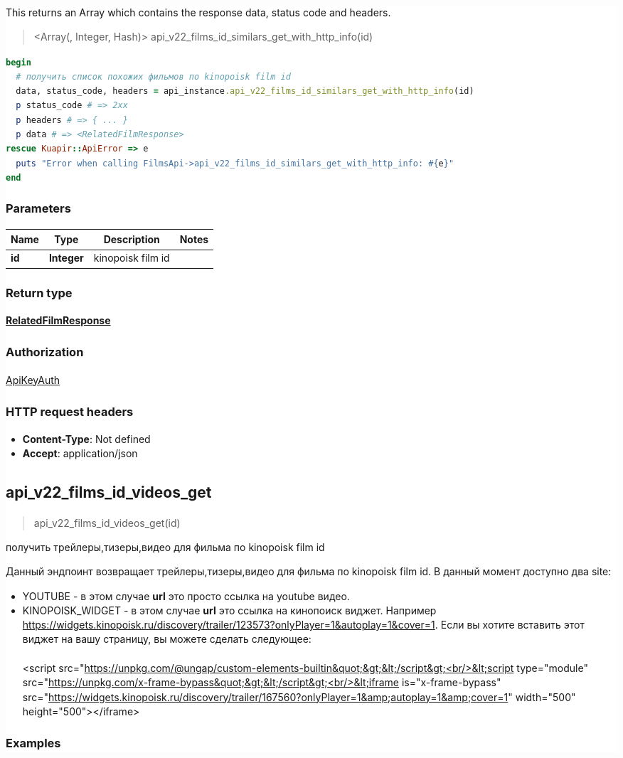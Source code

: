 This returns an Array which contains the response data, status code and headers.

> <Array(<RelatedFilmResponse>, Integer, Hash)> api_v22_films_id_similars_get_with_http_info(id)

```ruby
begin
  # получить список похожих фильмов по kinopoisk film id
  data, status_code, headers = api_instance.api_v22_films_id_similars_get_with_http_info(id)
  p status_code # => 2xx
  p headers # => { ... }
  p data # => <RelatedFilmResponse>
rescue Kuapir::ApiError => e
  puts "Error when calling FilmsApi->api_v22_films_id_similars_get_with_http_info: #{e}"
end
```

### Parameters

| Name | Type | Description | Notes |
| ---- | ---- | ----------- | ----- |
| **id** | **Integer** | kinopoisk film id |  |

### Return type

[**RelatedFilmResponse**](RelatedFilmResponse.md)

### Authorization

[ApiKeyAuth](../README.md#ApiKeyAuth)

### HTTP request headers

- **Content-Type**: Not defined
- **Accept**: application/json


## api_v22_films_id_videos_get

> <VideoResponse> api_v22_films_id_videos_get(id)

получить трейлеры,тизеры,видео для фильма по kinopoisk film id

Данный эндпоинт возвращает трейлеры,тизеры,видео для фильма по kinopoisk film id. В данный момент доступно два site:  <br/> <ul><li>YOUTUBE - в этом случае <b>url</b> это просто ссылка на youtube видео.</li><li>KINOPOISK_WIDGET - в этом случае <b>url</b> это ссылка на кинопоиск виджет. Например https://widgets.kinopoisk.ru/discovery/trailer/123573?onlyPlayer=1&autoplay=1&cover=1. Если вы хотите вставить этот виджет на вашу страницу, вы можете сделать следующее:  <br/><br/>&lt;script src=&quot;https://unpkg.com/@ungap/custom-elements-builtin&quot;&gt;&lt;/script&gt;<br/>&lt;script type=&quot;module&quot; src=&quot;https://unpkg.com/x-frame-bypass&quot;&gt;&lt;/script&gt;<br/>&lt;iframe is=&quot;x-frame-bypass&quot; src=&quot;https://widgets.kinopoisk.ru/discovery/trailer/167560?onlyPlayer=1&amp;autoplay=1&amp;cover=1&quot; width=&quot;500&quot; height=&quot;500&quot;&gt;&lt;/iframe&gt;</li></ul>

### Examples
